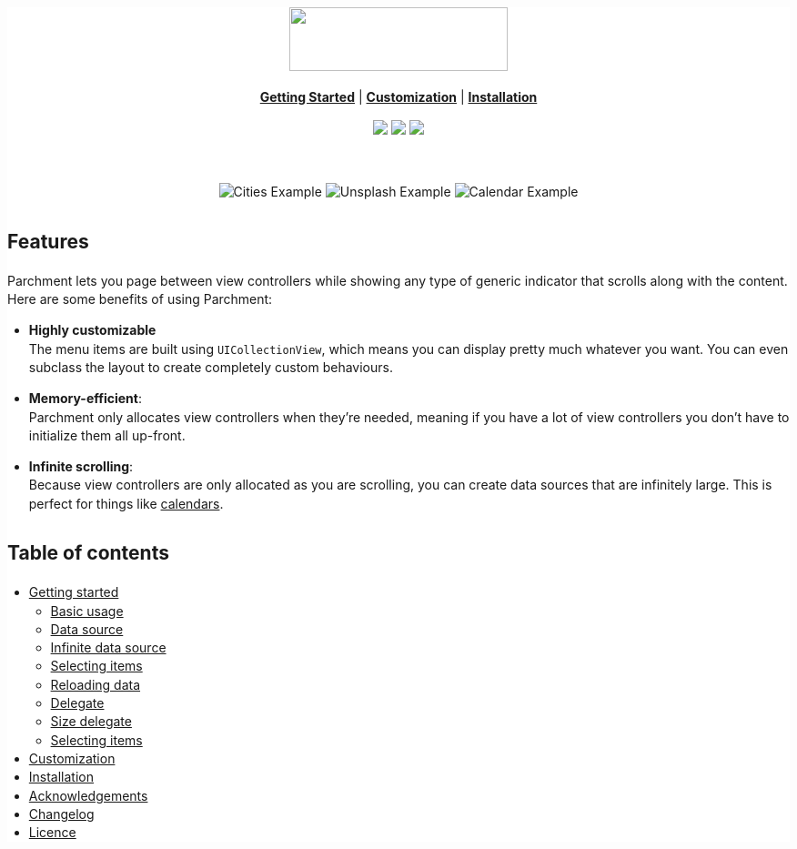 <p align="center">
  <img src="https://rechsteiner-parchment.s3.eu-central-1.amazonaws.com/parchment-title-3.png" width="240" height="70" />
</p>

<p align="center">
    <strong><a href="#getting-started">Getting Started</a></strong> |
    <strong><a href="#customization">Customization</a></strong> |
    <strong><a href="#installation">Installation</a></strong>
</p>

<p align="center">
  <a href="https://circleci.com/gh/rechsteiner/Parchment"><img src="https://circleci.com/gh/rechsteiner/Parchment/tree/master.svg?style=shield&circle-token=8e4da6c8bf09271f72f32bf3c7a7c9d743ff50fb" /></a>
  <a href="https://cocoapods.org/pods/Parchment"><img src="https://img.shields.io/cocoapods/v/Parchment.svg" /></a>
  <a href="https://github.com/Carthage/Carthage"><img src="https://img.shields.io/badge/Carthage-compatible-4BC51D.svg" /></a>
</p>

<br/>

<p align="center">
  <img src="https://rechsteiner-parchment.s3.eu-central-1.amazonaws.com/parchment-delegate.gif" alt="Cities Example" />
  <img src="https://rechsteiner-parchment.s3.eu-central-1.amazonaws.com/parchment-unplash.gif" alt="Unsplash Example" />
  <img src="https://rechsteiner-parchment.s3.eu-central-1.amazonaws.com/parchment-calendar.gif" alt="Calendar Example" />
</p>

## Features

Parchment lets you page between view controllers while showing any type of generic indicator that scrolls along with the content. Here are some benefits of using Parchment:

* **Highly customizable** <br/> The menu items are built using
  `UICollectionView`, which means you can display pretty much whatever you want. You can even subclass the layout to create completely custom behaviours.

* **Memory-efficient**: <br/> Parchment only allocates view controllers when they’re needed, meaning if you have a lot of view controllers you don’t have to initialize them all up-front.

* **Infinite scrolling**: <br /> Because view controllers are only allocated as you are scrolling, you can create data sources that are infinitely large. This is perfect for things like [calendars](/Documentation/infinite-data-source.md).

## Table of contents

* [Getting started](#getting-started)
  * [Basic usage](#basic-usage)
  * [Data source](#data-source)
  * [Infinite data source](#infinite-data-source)
  * [Selecting items](#selecting-items)
  * [Reloading data](#reloading-data)
  * [Delegate](#delegate)
  * [Size delegate](#size-delegate)
  * [Selecting items](#selecting-items)
* [Customization](#customization)
* [Installation](#installation)
* [Acknowledgements](#acknowledgements)
* [Changelog](#changelog)
* [Licence](#licence)
